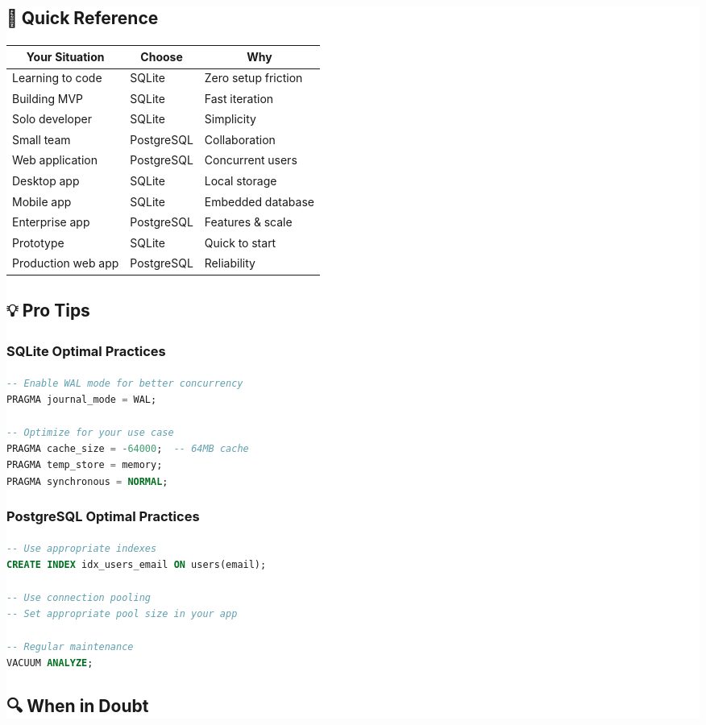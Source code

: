 ## 🎯 Quick Reference

| Your Situation     | Choose     | Why                 |
| ------------------ | ---------- | ------------------- |
| Learning to code   | SQLite     | Zero setup friction |
| Building MVP       | SQLite     | Fast iteration      |
| Solo developer     | SQLite     | Simplicity          |
| Small team         | PostgreSQL | Collaboration       |
| Web application    | PostgreSQL | Concurrent users    |
| Desktop app        | SQLite     | Local storage       |
| Mobile app         | SQLite     | Embedded database   |
| Enterprise app     | PostgreSQL | Features & scale    |
| Prototype          | SQLite     | Quick to start      |
| Production web app | PostgreSQL | Reliability         |

## 💡 Pro Tips

### SQLite Optimal Practices

```sql
-- Enable WAL mode for better concurrency
PRAGMA journal_mode = WAL;

-- Optimize for your use case
PRAGMA cache_size = -64000;  -- 64MB cache
PRAGMA temp_store = memory;
PRAGMA synchronous = NORMAL;
```

### PostgreSQL Optimal Practices

```sql
-- Use appropriate indexes
CREATE INDEX idx_users_email ON users(email);

-- Use connection pooling
-- Set appropriate pool size in your app

-- Regular maintenance
VACUUM ANALYZE;
```

## 🔍 When in Doubt
